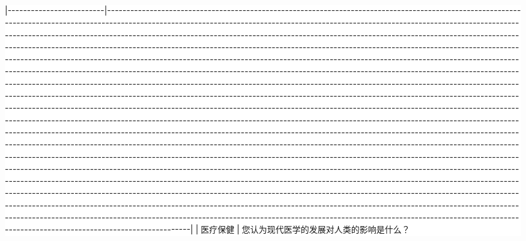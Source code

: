 |-------------------------|----------------------------------------------------------------------------------------------------------------------------------------------------------------------------------------------------------------------------------------------------------------------------------------------------------------------------------------------------------------------------------------------------------------------------------------------------------------------------------------------------------------------------------------------------------------------------------------------------------------------------------------------------------------------------------------------------------------------------------------------------------------------------------------------------------------------------------------------------------------------------------------------------------------------------------------------------------------------------------------------------------------------------------------------------------------------------------------------------------------------------------------------------------------------------------------------------------------------------------------------------------------------------------------------------------------------------------------------------------------------------------------------------------------------------------------------------------------------------------------------------------------------------------------------------------------------------------------------------------------------------------------------------------------------------------------------------------------------------------------------------------------------------------------------------------------------------------------------------------------------------------------------------------------------------------------------------------------------------------------------------------------------------------------------------------------------------------------------------------------------------------------------------------------------------------------------------------------------------------------------------------------------------------------------------------------------------------------------------------------------------------------------------------------------------------------------------------------------------------------------------------------|
| 医疗保健               | 您认为现代医学的发展对人类的影响是什么？                                                                                                                                                                                                                                                                                                                                                                                                                                                                                                                                                                                                                                                                                                                                                                                                                                                                                                                                                                                                                                                                                                                                                                                                                                                                                                                                                                                                                                                                                                                                                                                                                                                                                                                                                                                                                                                                                                                                                                                                                                                                                                                                                                                                                                                                                                                                                                                                                                                                                                                                                                                                                                                                                                                                                                                                                                                                                                                                                                                                                                                                                                                                                                                                                                                                 
